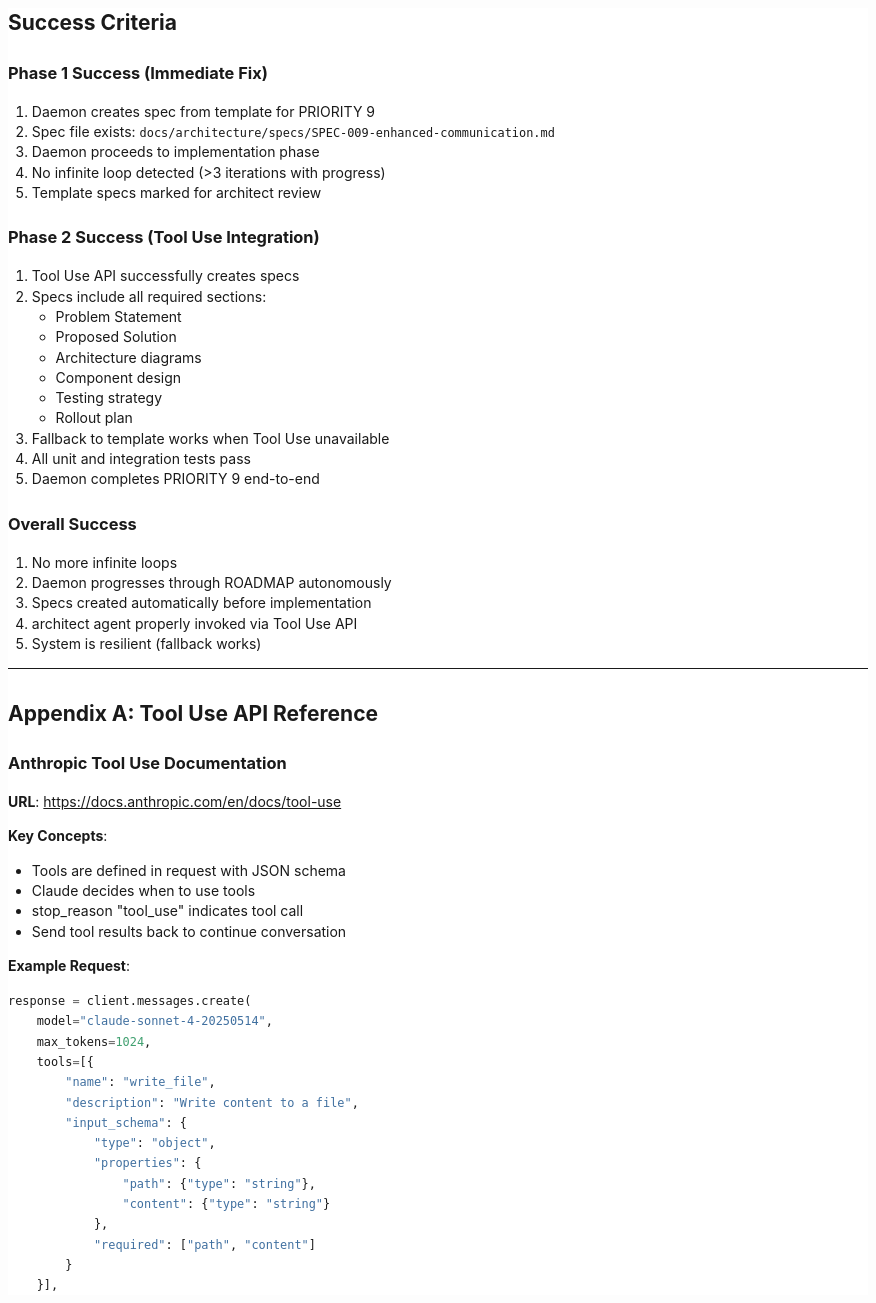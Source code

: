 
## Success Criteria

### Phase 1 Success (Immediate Fix)

1. Daemon creates spec from template for PRIORITY 9
2. Spec file exists: `docs/architecture/specs/SPEC-009-enhanced-communication.md`
3. Daemon proceeds to implementation phase
4. No infinite loop detected (>3 iterations with progress)
5. Template specs marked for architect review

### Phase 2 Success (Tool Use Integration)

1. Tool Use API successfully creates specs
2. Specs include all required sections:
   - Problem Statement
   - Proposed Solution
   - Architecture diagrams
   - Component design
   - Testing strategy
   - Rollout plan
3. Fallback to template works when Tool Use unavailable
4. All unit and integration tests pass
5. Daemon completes PRIORITY 9 end-to-end

### Overall Success

1. No more infinite loops
2. Daemon progresses through ROADMAP autonomously
3. Specs created automatically before implementation
4. architect agent properly invoked via Tool Use API
5. System is resilient (fallback works)

---

## Appendix A: Tool Use API Reference

### Anthropic Tool Use Documentation

**URL**: https://docs.anthropic.com/en/docs/tool-use

**Key Concepts**:
- Tools are defined in request with JSON schema
- Claude decides when to use tools
- stop_reason "tool_use" indicates tool call
- Send tool results back to continue conversation

**Example Request**:
```python
response = client.messages.create(
    model="claude-sonnet-4-20250514",
    max_tokens=1024,
    tools=[{
        "name": "write_file",
        "description": "Write content to a file",
        "input_schema": {
            "type": "object",
            "properties": {
                "path": {"type": "string"},
                "content": {"type": "string"}
            },
            "required": ["path", "content"]
        }
    }],
```